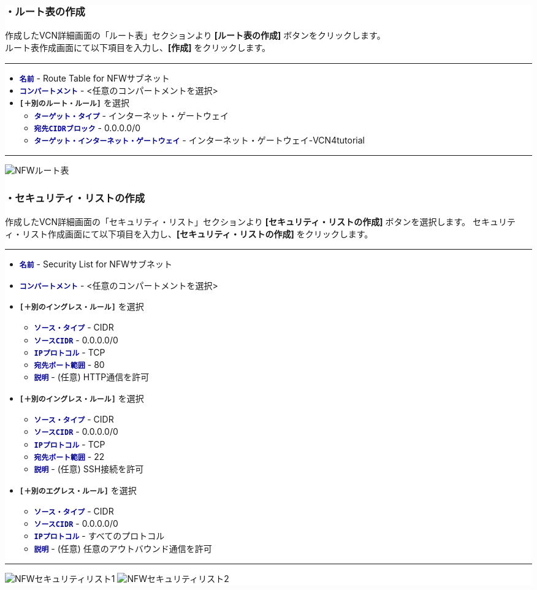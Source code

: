 
### ・ルート表の作成

作成したVCN詳細画面の「ルート表」セクションより **[ルート表の作成]** ボタンをクリックします。  
ルート表作成画面にて以下項目を入力し、**[作成]** をクリックします。

----

+ <span style="color: darkblue; ">**`名前`**</span> - Route Table for NFWサブネット
+ <span style="color: darkblue; ">**`コンパートメント`**</span> - \<任意のコンパートメントを選択\>
+ **`[＋別のルート・ルール]`** を選択
  + <span style="color: darkblue; ">**`ターゲット・タイプ`**</span> - インターネット・ゲートウェイ
  + <span style="color: darkblue; ">**`宛先CIDRブロック`**</span> - 0.0.0.0/0
  + <span style="color: darkblue; ">**`ターゲット・インターネット・ゲートウェイ`**</span> - インターネット・ゲートウェイ-VCN4tutorial

----

![NFWルート表](nfw06.png)


### ・セキュリティ・リストの作成

作成したVCN詳細画面の「セキュリティ・リスト」セクションより **[セキュリティ・リストの作成]** ボタンを選択します。
セキュリティ・リスト作成画面にて以下項目を入力し、**[セキュリティ・リストの作成]** をクリックします。

----

+ <span style="color: darkblue; ">**`名前`**</span> - Security List for NFWサブネット
+ <span style="color: darkblue; ">**`コンパートメント`**</span> - \<任意のコンパートメントを選択\>

+ **`[＋別のイングレス・ルール]`** を選択
  + <span style="color: darkblue; ">**`ソース・タイプ`**</span> - CIDR
  + <span style="color: darkblue; ">**`ソースCIDR`**</span> - 0.0.0.0/0
  + <span style="color: darkblue; ">**`IPプロトコル`**</span> - TCP
  + <span style="color: darkblue; ">**`宛先ポート範囲`**</span> - 80
  + <span style="color: darkblue; ">**`説明`**</span> - (任意) HTTP通信を許可
+ **`[＋別のイングレス・ルール]`** を選択
  + <span style="color: darkblue; ">**`ソース・タイプ`**</span> - CIDR
  + <span style="color: darkblue; ">**`ソースCIDR`**</span> - 0.0.0.0/0
  + <span style="color: darkblue; ">**`IPプロトコル`**</span> - TCP
  + <span style="color: darkblue; ">**`宛先ポート範囲`**</span> - 22
  + <span style="color: darkblue; ">**`説明`**</span> - (任意) SSH接続を許可

+ **`[＋別のエグレス・ルール]`** を選択
  + <span style="color: darkblue; ">**`ソース・タイプ`**</span> - CIDR
  + <span style="color: darkblue; ">**`ソースCIDR`**</span> - 0.0.0.0/0
  + <span style="color: darkblue; ">**`IPプロトコル`**</span> - すべてのプロトコル
  + <span style="color: darkblue; ">**`説明`**</span> - (任意) 任意のアウトバウンド通信を許可

----

![NFWセキュリティリスト1](nfw07.png)
![NFWセキュリティリスト2](nfw08.png)

